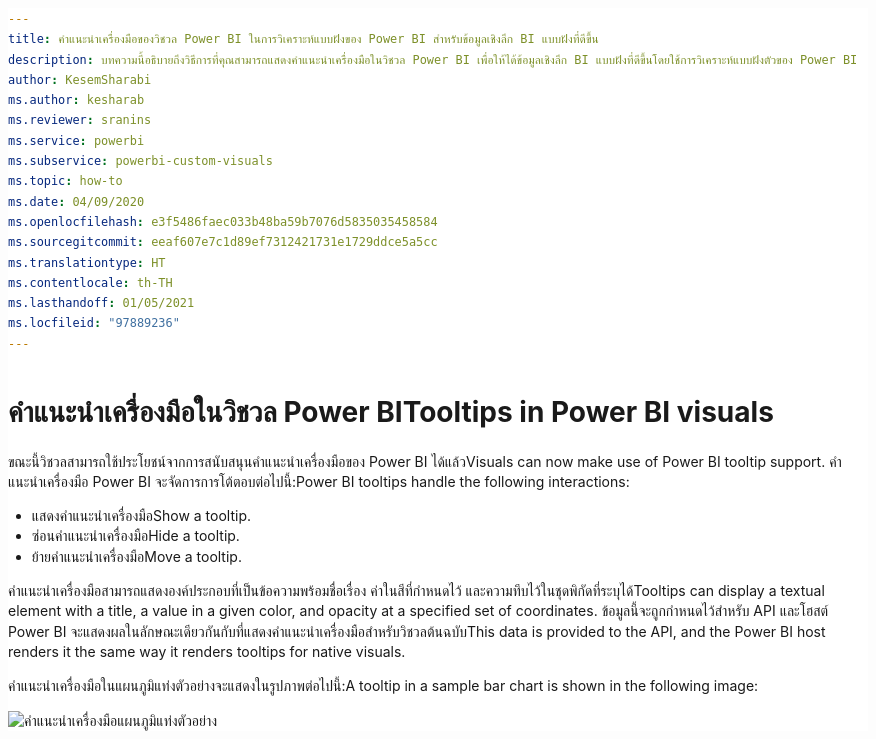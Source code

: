 ```yaml
---
title: คำแนะนำเครื่องมือของวิชวล Power BI ในการวิเคราะห์แบบฝังของ Power BI สำหรับข้อมูลเชิงลึก BI แบบฝังที่ดีขึ้น
description: บทความนี้อธิบายถึงวิธีการที่คุณสามารถแสดงคำแนะนำเครื่องมือในวิชวล Power BI เพื่อให้ได้ข้อมูลเชิงลึก BI แบบฝังที่ดีขึ้นโดยใช้การวิเคราะห์แบบฝังตัวของ Power BI
author: KesemSharabi
ms.author: kesharab
ms.reviewer: sranins
ms.service: powerbi
ms.subservice: powerbi-custom-visuals
ms.topic: how-to
ms.date: 04/09/2020
ms.openlocfilehash: e3f5486faec033b48ba59b7076d5835035458584
ms.sourcegitcommit: eeaf607e7c1d89ef7312421731e1729ddce5a5cc
ms.translationtype: HT
ms.contentlocale: th-TH
ms.lasthandoff: 01/05/2021
ms.locfileid: "97889236"
---
```

# <a name="tooltips-in-power-bi-visuals"></a><span data-ttu-id="af116-104">คำแนะนำเครื่องมือในวิชวล Power BI</span><span class="sxs-lookup"><span data-stu-id="af116-104">Tooltips in Power BI visuals</span></span>

<span data-ttu-id="af116-105">ขณะนี้วิชวลสามารถใช้ประโยชน์จากการสนับสนุนคำแนะนำเครื่องมือของ Power BI ได้แล้ว</span><span class="sxs-lookup"><span data-stu-id="af116-105">Visuals can now make use of Power BI tooltip support.</span></span> <span data-ttu-id="af116-106">คำแนะนำเครื่องมือ Power BI จะจัดการการโต้ตอบต่อไปนี้:</span><span class="sxs-lookup"><span data-stu-id="af116-106">Power BI tooltips handle the following interactions:</span></span>

* <span data-ttu-id="af116-107">แสดงคำแนะนำเครื่องมือ</span><span class="sxs-lookup"><span data-stu-id="af116-107">Show a tooltip.</span></span>
* <span data-ttu-id="af116-108">ซ่อนคำแนะนำเครื่องมือ</span><span class="sxs-lookup"><span data-stu-id="af116-108">Hide a tooltip.</span></span>
* <span data-ttu-id="af116-109">ย้ายคำแนะนำเครื่องมือ</span><span class="sxs-lookup"><span data-stu-id="af116-109">Move a tooltip.</span></span>

<span data-ttu-id="af116-110">คำแนะนำเครื่องมือสามารถแสดงองค์ประกอบที่เป็นข้อความพร้อมชื่อเรื่อง ค่าในสีที่กำหนดไว้ และความทึบไว้ในชุดพิกัดที่ระบุได้</span><span class="sxs-lookup"><span data-stu-id="af116-110">Tooltips can display a textual element with a title, a value in a given color, and opacity at a specified set of coordinates.</span></span> <span data-ttu-id="af116-111">ข้อมูลนี้จะถูกกำหนดไว้สำหรับ API และโฮสต์ Power BI จะแสดงผลในลักษณะเดียวกันกับที่แสดงคำแนะนำเครื่องมือสำหรับวิชวลต้นฉบับ</span><span class="sxs-lookup"><span data-stu-id="af116-111">This data is provided to the API, and the Power BI host renders it the same way it renders tooltips for native visuals.</span></span>

<span data-ttu-id="af116-112">คำแนะนำเครื่องมือในแผนภูมิแท่งตัวอย่างจะแสดงในรูปภาพต่อไปนี้:</span><span class="sxs-lookup"><span data-stu-id="af116-112">A tooltip in a sample bar chart is shown in the following image:</span></span>

![คำแนะนำเครื่องมือแผนภูมิแท่งตัวอย่าง](media/add-tooltips/tooltips-in-samplebarchart.png)
